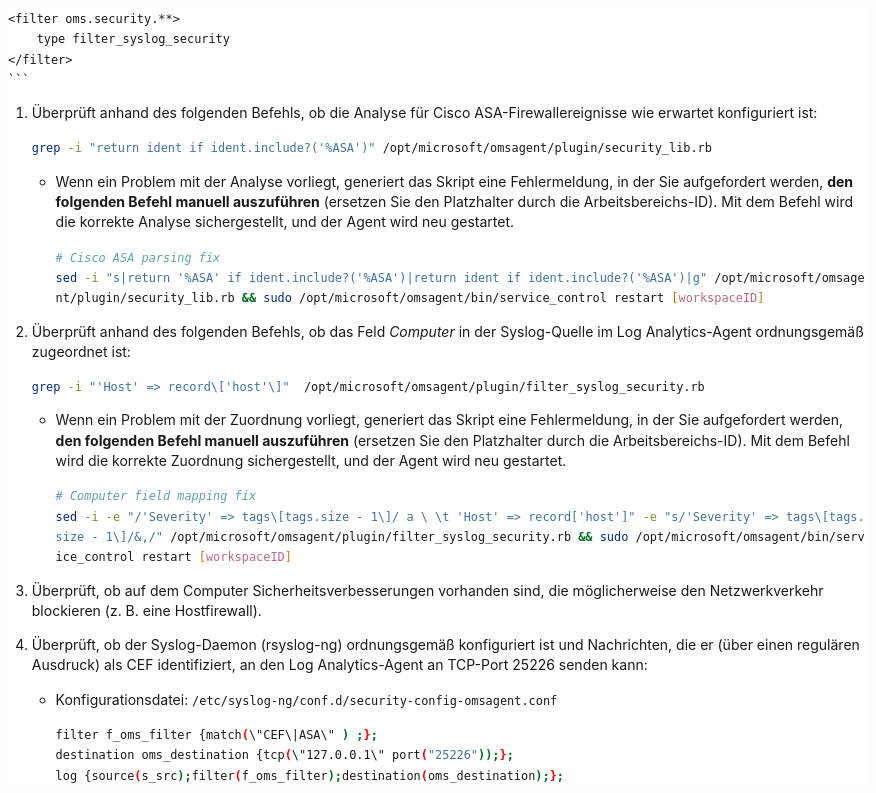     <filter oms.security.**>
        type filter_syslog_security
    </filter>
    ```

1. Überprüft anhand des folgenden Befehls, ob die Analyse für Cisco ASA-Firewallereignisse wie erwartet konfiguriert ist: 

    ```bash
    grep -i "return ident if ident.include?('%ASA')" /opt/microsoft/omsagent/plugin/security_lib.rb
    ```

    - <a name="parsing-command"></a>Wenn ein Problem mit der Analyse vorliegt, generiert das Skript eine Fehlermeldung, in der Sie aufgefordert werden, **den folgenden Befehl manuell auszuführen** (ersetzen Sie den Platzhalter durch die Arbeitsbereichs-ID). Mit dem Befehl wird die korrekte Analyse sichergestellt, und der Agent wird neu gestartet.
    
        ```bash
        # Cisco ASA parsing fix
        sed -i "s|return '%ASA' if ident.include?('%ASA')|return ident if ident.include?('%ASA')|g" /opt/microsoft/omsagent/plugin/security_lib.rb && sudo /opt/microsoft/omsagent/bin/service_control restart [workspaceID]
        ```

1. Überprüft anhand des folgenden Befehls, ob das Feld *Computer* in der Syslog-Quelle im Log Analytics-Agent ordnungsgemäß zugeordnet ist: 

    ```bash
    grep -i "'Host' => record\['host'\]"  /opt/microsoft/omsagent/plugin/filter_syslog_security.rb
    ```

    - <a name="mapping-command"></a>Wenn ein Problem mit der Zuordnung vorliegt, generiert das Skript eine Fehlermeldung, in der Sie aufgefordert werden, **den folgenden Befehl manuell auszuführen** (ersetzen Sie den Platzhalter durch die Arbeitsbereichs-ID). Mit dem Befehl wird die korrekte Zuordnung sichergestellt, und der Agent wird neu gestartet.

        ```bash
        # Computer field mapping fix
        sed -i -e "/'Severity' => tags\[tags.size - 1\]/ a \ \t 'Host' => record['host']" -e "s/'Severity' => tags\[tags.size - 1\]/&,/" /opt/microsoft/omsagent/plugin/filter_syslog_security.rb && sudo /opt/microsoft/omsagent/bin/service_control restart [workspaceID]
        ```

1. Überprüft, ob auf dem Computer Sicherheitsverbesserungen vorhanden sind, die möglicherweise den Netzwerkverkehr blockieren (z. B. eine Hostfirewall).

1. Überprüft, ob der Syslog-Daemon (rsyslog-ng) ordnungsgemäß konfiguriert ist und Nachrichten, die er (über einen regulären Ausdruck) als CEF identifiziert, an den Log Analytics-Agent an TCP-Port 25226 senden kann:

    - Konfigurationsdatei: `/etc/syslog-ng/conf.d/security-config-omsagent.conf`

        ```bash
        filter f_oms_filter {match(\"CEF\|ASA\" ) ;};
        destination oms_destination {tcp(\"127.0.0.1\" port("25226"));};
        log {source(s_src);filter(f_oms_filter);destination(oms_destination);};
        ```
